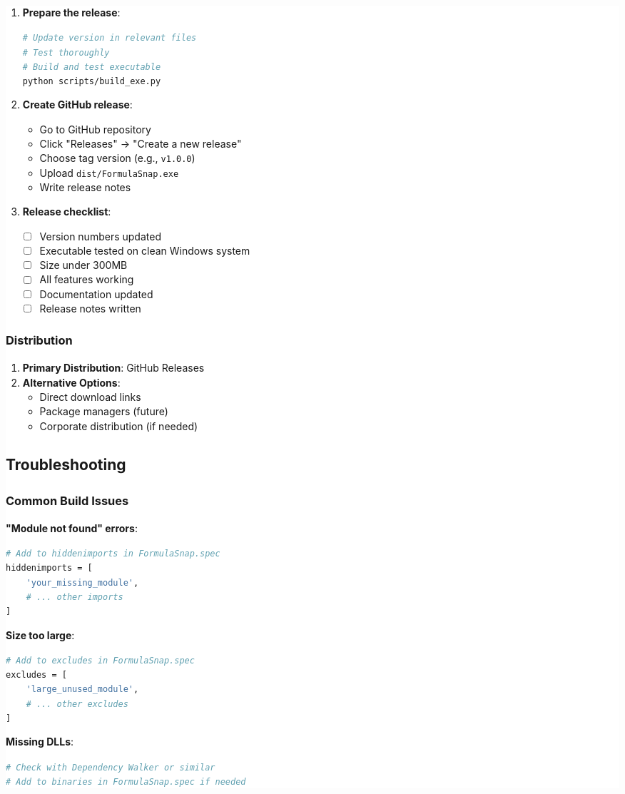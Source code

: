 1. **Prepare the release**:
   ```bash
   # Update version in relevant files
   # Test thoroughly
   # Build and test executable
   python scripts/build_exe.py
   ```

2. **Create GitHub release**:
   - Go to GitHub repository
   - Click "Releases" → "Create a new release"
   - Choose tag version (e.g., `v1.0.0`)
   - Upload `dist/FormulaSnap.exe`
   - Write release notes

3. **Release checklist**:
   - [ ] Version numbers updated
   - [ ] Executable tested on clean Windows system
   - [ ] Size under 300MB
   - [ ] All features working
   - [ ] Documentation updated
   - [ ] Release notes written

### Distribution

1. **Primary Distribution**: GitHub Releases
2. **Alternative Options**:
   - Direct download links
   - Package managers (future)
   - Corporate distribution (if needed)

## Troubleshooting

### Common Build Issues

**"Module not found" errors**:
```bash
# Add to hiddenimports in FormulaSnap.spec
hiddenimports = [
    'your_missing_module',
    # ... other imports
]
```

**Size too large**:
```bash
# Add to excludes in FormulaSnap.spec
excludes = [
    'large_unused_module',
    # ... other excludes
]
```

**Missing DLLs**:
```bash
# Check with Dependency Walker or similar
# Add to binaries in FormulaSnap.spec if needed
```
